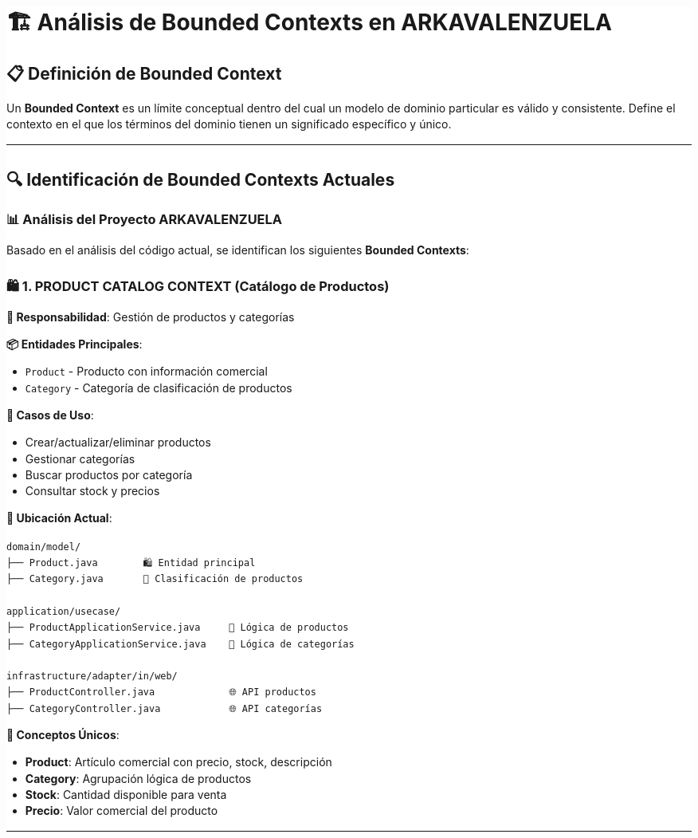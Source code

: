 # 🏗️ Análisis de Bounded Contexts en ARKAVALENZUELA

## 📋 Definición de Bounded Context

Un **Bounded Context** es un límite conceptual dentro del cual un modelo de dominio particular es válido y consistente. Define el contexto en el que los términos del dominio tienen un significado específico y único.

---

## 🔍 Identificación de Bounded Contexts Actuales

### 📊 **Análisis del Proyecto ARKAVALENZUELA**

Basado en el análisis del código actual, se identifican los siguientes **Bounded Contexts**:

### 🛍️ **1. PRODUCT CATALOG CONTEXT (Catálogo de Productos)**

**🎯 Responsabilidad**: Gestión de productos y categorías

**📦 Entidades Principales**:
- `Product` - Producto con información comercial
- `Category` - Categoría de clasificación de productos

**🔄 Casos de Uso**:
- Crear/actualizar/eliminar productos
- Gestionar categorías
- Buscar productos por categoría
- Consultar stock y precios

**📁 Ubicación Actual**:
```
domain/model/
├── Product.java        🛍️ Entidad principal
├── Category.java       📂 Clasificación de productos

application/usecase/
├── ProductApplicationService.java     🔄 Lógica de productos
├── CategoryApplicationService.java    🔄 Lógica de categorías

infrastructure/adapter/in/web/
├── ProductController.java             🌐 API productos
├── CategoryController.java            🌐 API categorías
```

**🔑 Conceptos Únicos**:
- **Product**: Artículo comercial con precio, stock, descripción
- **Category**: Agrupación lógica de productos
- **Stock**: Cantidad disponible para venta
- **Precio**: Valor comercial del producto

---